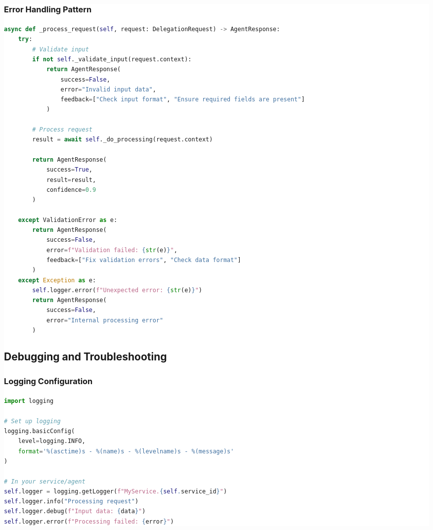 ### Error Handling Pattern
```python
async def _process_request(self, request: DelegationRequest) -> AgentResponse:
    try:
        # Validate input
        if not self._validate_input(request.context):
            return AgentResponse(
                success=False,
                error="Invalid input data",
                feedback=["Check input format", "Ensure required fields are present"]
            )
        
        # Process request
        result = await self._do_processing(request.context)
        
        return AgentResponse(
            success=True,
            result=result,
            confidence=0.9
        )
        
    except ValidationError as e:
        return AgentResponse(
            success=False,
            error=f"Validation failed: {str(e)}",
            feedback=["Fix validation errors", "Check data format"]
        )
    except Exception as e:
        self.logger.error(f"Unexpected error: {str(e)}")
        return AgentResponse(
            success=False,
            error="Internal processing error"
        )
```

## Debugging and Troubleshooting

### Logging Configuration
```python
import logging

# Set up logging
logging.basicConfig(
    level=logging.INFO,
    format='%(asctime)s - %(name)s - %(levelname)s - %(message)s'
)

# In your service/agent
self.logger = logging.getLogger(f"MyService.{self.service_id}")
self.logger.info("Processing request")
self.logger.debug(f"Input data: {data}")
self.logger.error(f"Processing failed: {error}")
```
